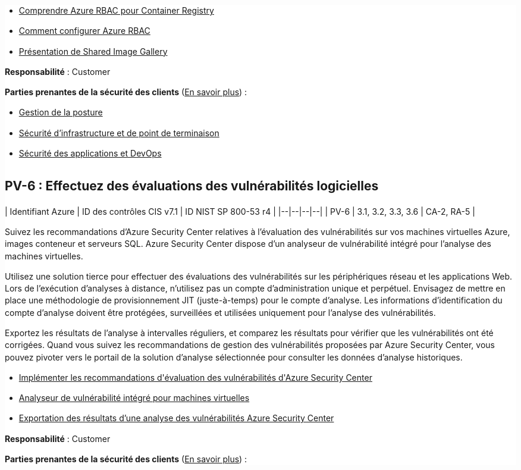 - [Comprendre Azure RBAC pour Container Registry](../../container-registry/container-registry-roles.md)

- [Comment configurer Azure RBAC](../../role-based-access-control/quickstart-assign-role-user-portal.md)

- [Présentation de Shared Image Gallery](../../virtual-machines/shared-image-galleries.md)

**Responsabilité** : Customer

**Parties prenantes de la sécurité des clients** ([En savoir plus](/azure/cloud-adoption-framework/organize/cloud-security#security-functions)) :

- [Gestion de la posture](/azure/cloud-adoption-framework/organize/cloud-security-posture-management)

- [Sécurité d’infrastructure et de point de terminaison](/azure/cloud-adoption-framework/organize/cloud-security-infrastructure-endpoint) 

- [Sécurité des applications et DevOps](/azure/cloud-adoption-framework/organize/cloud-security-application-security-devsecops) 

## <a name="pv-6-perform-software-vulnerability-assessments"></a>PV-6 : Effectuez des évaluations des vulnérabilités logicielles

| Identifiant Azure | ID des contrôles CIS v7.1 | ID NIST SP 800-53 r4 |
|--|--|--|--|
| PV-6 | 3.1, 3.2, 3.3, 3.6 | CA-2, RA-5 |

Suivez les recommandations d’Azure Security Center relatives à l’évaluation des vulnérabilités sur vos machines virtuelles Azure, images conteneur et serveurs SQL. Azure Security Center dispose d’un analyseur de vulnérabilité intégré pour l’analyse des machines virtuelles.

Utilisez une solution tierce pour effectuer des évaluations des vulnérabilités sur les périphériques réseau et les applications Web. Lors de l’exécution d’analyses à distance, n’utilisez pas un compte d’administration unique et perpétuel. Envisagez de mettre en place une méthodologie de provisionnement JIT (juste-à-temps) pour le compte d’analyse. Les informations d’identification du compte d’analyse doivent être protégées, surveillées et utilisées uniquement pour l’analyse des vulnérabilités.

Exportez les résultats de l’analyse à intervalles réguliers, et comparez les résultats pour vérifier que les vulnérabilités ont été corrigées. Quand vous suivez les recommandations de gestion des vulnérabilités proposées par Azure Security Center, vous pouvez pivoter vers le portail de la solution d’analyse sélectionnée pour consulter les données d’analyse historiques.

- [Implémenter les recommandations d'évaluation des vulnérabilités d'Azure Security Center](../../security-center/deploy-vulnerability-assessment-vm.md)

- [Analyseur de vulnérabilité intégré pour machines virtuelles](../../security-center/deploy-vulnerability-assessment-vm.md)

- [Exportation des résultats d’une analyse des vulnérabilités Azure Security Center](../../security-center/continuous-export.md)

**Responsabilité** : Customer

**Parties prenantes de la sécurité des clients** ([En savoir plus](/azure/cloud-adoption-framework/organize/cloud-security#security-functions)) :
